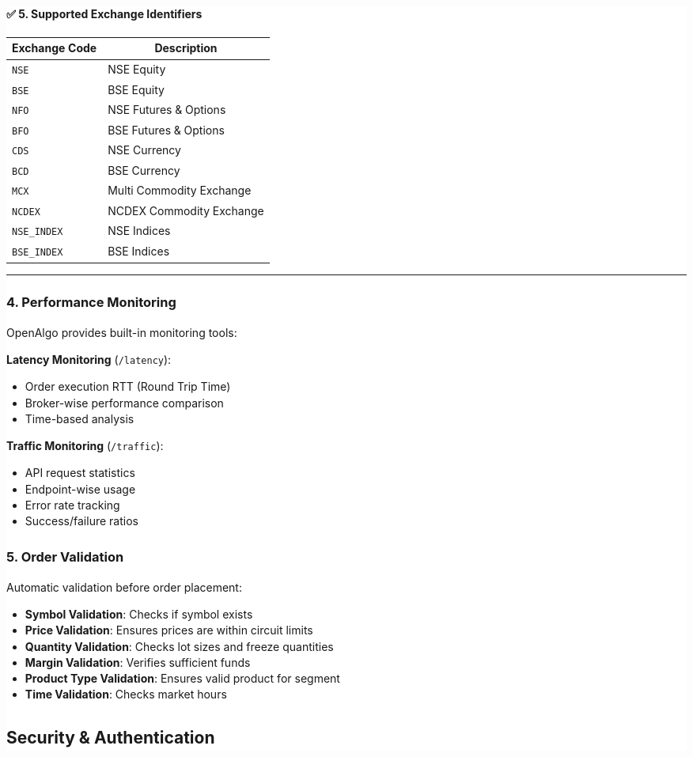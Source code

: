 
#### ✅ 5. Supported Exchange Identifiers

| Exchange Code | Description              |
| ------------- | ------------------------ |
| `NSE`         | NSE Equity               |
| `BSE`         | BSE Equity               |
| `NFO`         | NSE Futures & Options    |
| `BFO`         | BSE Futures & Options    |
| `CDS`         | NSE Currency             |
| `BCD`         | BSE Currency             |
| `MCX`         | Multi Commodity Exchange |
| `NCDEX`       | NCDEX Commodity Exchange |
| `NSE_INDEX`   | NSE Indices              |
| `BSE_INDEX`   | BSE Indices              |

---

### 4. Performance Monitoring

OpenAlgo provides built-in monitoring tools:

**Latency Monitoring** (`/latency`):
- Order execution RTT (Round Trip Time)
- Broker-wise performance comparison
- Time-based analysis

**Traffic Monitoring** (`/traffic`):
- API request statistics
- Endpoint-wise usage
- Error rate tracking
- Success/failure ratios

### 5. Order Validation

Automatic validation before order placement:

- **Symbol Validation**: Checks if symbol exists
- **Price Validation**: Ensures prices are within circuit limits
- **Quantity Validation**: Checks lot sizes and freeze quantities
- **Margin Validation**: Verifies sufficient funds
- **Product Type Validation**: Ensures valid product for segment
- **Time Validation**: Checks market hours

## Security & Authentication
